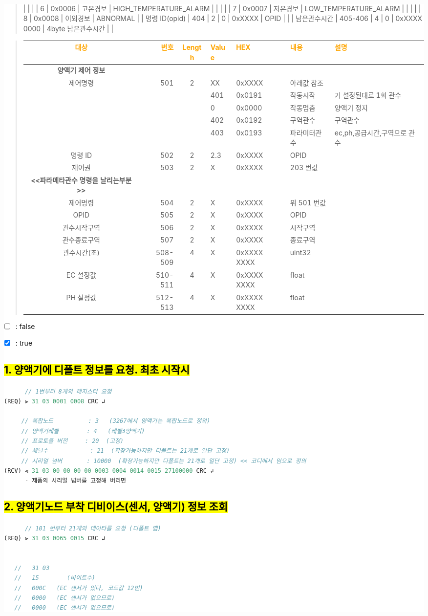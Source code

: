 > |                 |           |   | 6 | 0x0006   | 고온경보  | HIGH_TEMPERATURE_ALARM   | 
> |                 |           |   | 7 | 0x0007   | 저온경보  | LOW_TEMPERATURE_ALARM    | 
> |                 |           |   | 8 | 0x0008   | 이외경보  | ABNORMAL                 | 
> | 명령 ID(opid)   | 404          | 2 | 0    | 0xXXXX        | OPID        |  |
> | 남은관수시간     | 405-406   | 4 | 0    | 0xXXXX 0000        | 4byte 남은관수시간        |  |




> |<span style="color:orange">대상</span>|<span style="color:orange"> 번호 </span>|<span style="color:orange"> Length </span>|<span style="color:orange">Value</span> | <span style="color:orange">HEX</span> | <span style="color:orange">내용</span> | <span style="color:orange">설명</span> |
> |:---:|---:|:---:|:---|:---|:---|:---|
> | **양액기 제어 정보** |
> | 제어명령        | 501          | 2 | XX | 0xXXXX     | 아래값 참조  |
> |                 |           |   | 401 | 0x0191   | 작동시작 |  기 설정된대로 1회 관수 | 
> |                 |           |   | 0   | 0x0000   | 작동멈춤 |  양액기 정지 |
> |                 |           |   | 402 | 0x0192   | 구역관수 |  구역관수 |
> |                 |           |   | 403 | 0x0193   | 파라미터관수 |  ec,ph,공급시간,구역으로 관수 |
> | 명령 ID         | 502          | 2 | 2.3  | 0xXXXX   | OPID  |
> | 제어권          | 503          | 2 | X  | 0xXXXX   | 203 번값  |
> | **<<파라메타관수 명령을 날리는부분>>** |
> | 제어명령        | 504          | 2 | X  | 0xXXXX   | 위 501 번값  |
> | OPID            | 505          | 2 | X  | 0xXXXX   | OPID  |
> | 관수시작구역     | 506          | 2 | X  | 0xXXXX   | 시작구역  |
> | 관수종료구역     | 507          | 2 | X  | 0xXXXX   | 종료구역  |
> | 관수시간(초)     | 508-509     | 4 | X  | 0xXXXX XXXX   | uint32  |
> | EC 설정값     | 510-511     | 4 | X  | 0xXXXX XXXX   | float  |
> | PH 설정값     | 512-513     | 4 | X  | 0xXXXX XXXX   | float  |





- [ ] : false
- [x] : true



## <span style="color:black; background-color:yellow">1. 양액기에 디폴트 정보를 요청. 최초 시작시 </span>
```javascript
      // 1번부터 8개의 레지스터 요청 
(REQ) ⫸ 31 03 0001 0008 CRC ↲

     // 복합노드          : 3   (3267에서 양액기는 복합노드로 정의)
     // 양액기레벨        : 4   (레벨3양액기)
     // 프로토콜 버전     : 20  (고정)
     // 채널수            : 21  (확장가능하지만 디폴트는 21개로 일단 고정)
     // 시리얼 넘버       : 10000  (확장가능하지만 디폴트는 21개로 일단 고정) << 코디에서 임으로 정의 
(RCV) ⫷ 31 03 00 00 00 00 0003 0004 0014 0015 27100000 CRC ↲
      - 제품의 시리얼 넘버를 고정해 버리면 
```




## <span style="color:black; background-color:yellow">2. 양액기노드 부착 디비이스(센서, 양액기) 정보 조회 </span>
```javascript
      // 101 번부터 21개의 데이타를 요청 (디폴트 맵) 
(REQ) ⫸ 31 03 0065 0015 CRC ↲


   //   31 03
   //   15        (바이트수)  
   //   000C   (EC 센서가 있다, 코드값 12번)
   //   0000   (EC 센서가 없으므로)
   //   0000   (EC 센서가 없으므로)
```